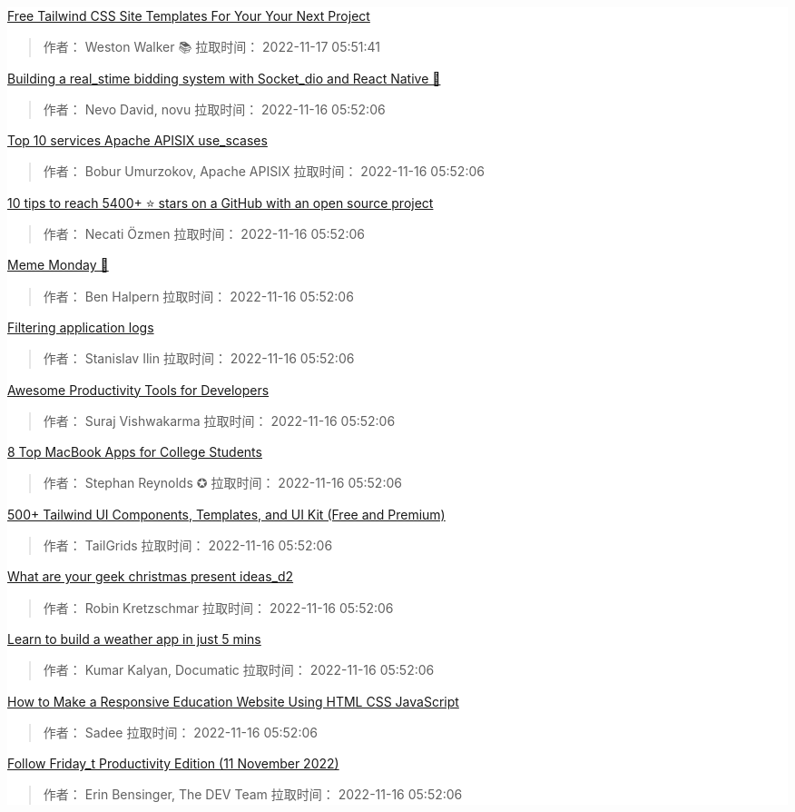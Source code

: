 [Free Tailwind CSS Site Templates For Your Your Next Project](https://dev.to/wes_walke/free-tailwind-css-site-templates-for-your-your-next-project-58h3)

> 作者： Weston Walker 📚  拉取时间： 2022-11-17 05:51:41

 [Building a real_stime bidding system with Socket_dio and React Native 🤩](https://dev.to/novu/building-a-real-time-bidding-system-with-socketio-and-react-native-1cj5)

> 作者： Nevo David, novu  拉取时间： 2022-11-16 05:52:06

 [Top 10 services Apache APISIX use_scases](https://dev.to/apisix/top-10-services-apache-apisix-use-cases-16em)

> 作者： Bobur Umurzokov, Apache APISIX  拉取时间： 2022-11-16 05:52:06

 [10 tips to reach 5400+ ⭐️ stars on a GitHub with an open source project](https://dev.to/necatiozmen/10-tips-to-reach-5400-stars-on-a-github-with-an-open-source-project-27hp)

> 作者： Necati Özmen  拉取时间： 2022-11-16 05:52:06

 [Meme Monday 🐝](https://dev.to/ben/meme-monday-2a70)

> 作者： Ben Halpern  拉取时间： 2022-11-16 05:52:06

 [Filtering application logs](https://dev.to/frezyx/filtering-logs-with-talker-3j7e)

> 作者： Stanislav Ilin  拉取时间： 2022-11-16 05:52:06

 [Awesome Productivity Tools for Developers](https://dev.to/surajondev/awesome-productivity-tools-for-developers-40lj)

> 作者： Suraj Vishwakarma  拉取时间： 2022-11-16 05:52:06

 [8 Top MacBook Apps for College Students](https://dev.to/stephanreynolds/8-top-macbook-apps-for-college-students-591a)

> 作者： Stephan Reynolds ✪  拉取时间： 2022-11-16 05:52:06

 [500+ Tailwind UI Components, Templates, and UI Kit (Free and Premium)](https://dev.to/tailwindcss/tailwind-components-templates-ui-kit-20lp)

> 作者： TailGrids  拉取时间： 2022-11-16 05:52:06

 [What are your geek christmas present ideas_d2](https://dev.to/darksmile92/what-are-your-geek-christmas-present-ideas-1fij)

> 作者： Robin Kretzschmar  拉取时间： 2022-11-16 05:52:06

 [Learn to build a weather app in just 5 mins](https://dev.to/documatic/learn-to-build-a-weather-app-in-just-5-mins-o7l)

> 作者： Kumar Kalyan, Documatic  拉取时间： 2022-11-16 05:52:06

 [How to Make a Responsive Education Website Using HTML CSS JavaScript](https://dev.to/codewithsadee/how-to-make-a-responsive-education-website-using-html-css-javascript-j15)

> 作者： Sadee  拉取时间： 2022-11-16 05:52:06

 [Follow Friday_t Productivity Edition (11 November 2022)](https://dev.to/devteam/follow-friday-productivity-edition-11-november-2022-192b)

> 作者： Erin Bensinger, The DEV Team  拉取时间： 2022-11-16 05:52:06
